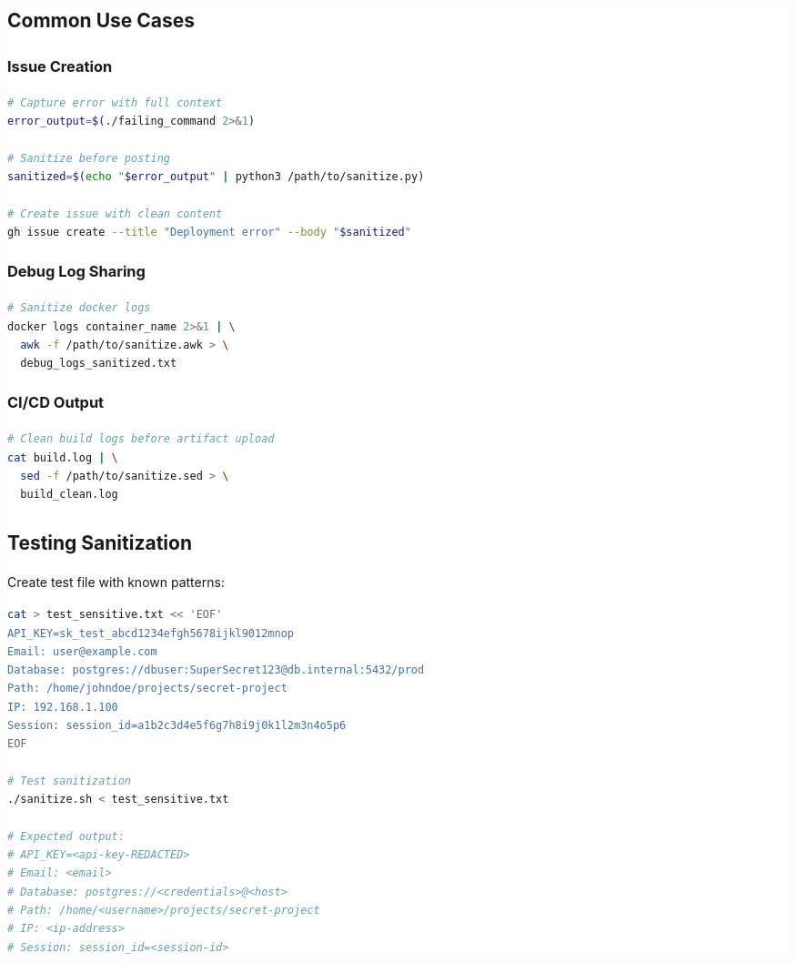 ## Common Use Cases

### Issue Creation
```bash
# Capture error with full context
error_output=$(./failing_command 2>&1)

# Sanitize before posting
sanitized=$(echo "$error_output" | python3 /path/to/sanitize.py)

# Create issue with clean content
gh issue create --title "Deployment error" --body "$sanitized"
```

### Debug Log Sharing
```bash
# Sanitize docker logs
docker logs container_name 2>&1 | \
  awk -f /path/to/sanitize.awk > \
  debug_logs_sanitized.txt
```

### CI/CD Output
```bash
# Clean build logs before artifact upload
cat build.log | \
  sed -f /path/to/sanitize.sed > \
  build_clean.log
```

## Testing Sanitization

Create test file with known patterns:
```bash
cat > test_sensitive.txt << 'EOF'
API_KEY=sk_test_abcd1234efgh5678ijkl9012mnop
Email: user@example.com
Database: postgres://dbuser:SuperSecret123@db.internal:5432/prod
Path: /home/johndoe/projects/secret-project
IP: 192.168.1.100
Session: session_id=a1b2c3d4e5f6g7h8i9j0k1l2m3n4o5p6
EOF

# Test sanitization
./sanitize.sh < test_sensitive.txt

# Expected output:
# API_KEY=<api-key-REDACTED>
# Email: <email>
# Database: postgres://<credentials>@<host>
# Path: /home/<username>/projects/secret-project
# IP: <ip-address>
# Session: session_id=<session-id>
```
